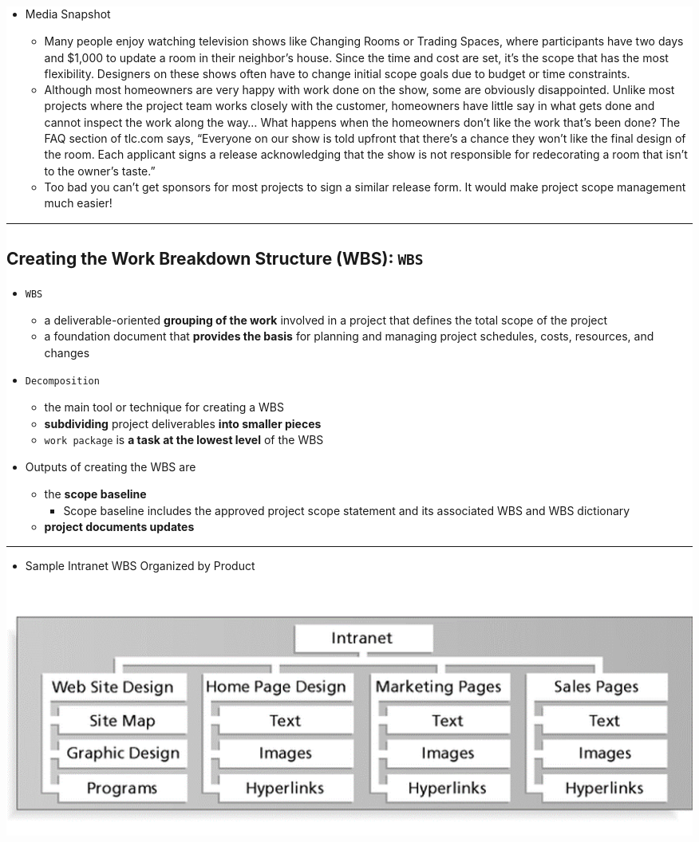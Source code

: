 
- Media Snapshot

  - Many people enjoy watching television shows like Changing Rooms or Trading Spaces, where participants have two days and $1,000 to update a room in their neighbor’s house. Since the time and cost are set, it’s the scope that has the most flexibility. Designers on these shows often have to change initial scope goals due to budget or time constraints.
  - Although most homeowners are very happy with work done on the show, some are obviously disappointed. Unlike most projects where the project team works closely with the customer, homeowners have little say in what gets done and cannot inspect the work along the way… What happens when the homeowners don’t like the work that’s been done? The FAQ section of tlc.com says, “Everyone on our show is told upfront that there’s a chance they won’t like the final design of the room. Each applicant signs a release acknowledging that the show is not responsible for redecorating a room that isn’t to the owner’s taste.”
  - Too bad you can’t get sponsors for most projects to sign a similar release form. It would make project scope management much easier!

---

## Creating the Work Breakdown Structure (WBS): `WBS`

- `WBS`

  - a deliverable-oriented **grouping of the work** involved in a project that defines the total scope of the project
  - a foundation document that **provides the basis** for planning and managing project schedules, costs, resources, and changes

- `Decomposition`

  - the main tool or technique for creating a WBS
  - **subdividing** project deliverables **into smaller pieces**
  - `work package` is **a task at the lowest level** of the WBS

- Outputs of creating the WBS are
  - the **scope baseline**
    - Scope baseline includes the approved project scope statement and its associated WBS and WBS dictionary
  - **project documents updates**

---

- Sample Intranet WBS Organized by Product

![sameple](./pic/wbs01.png)
